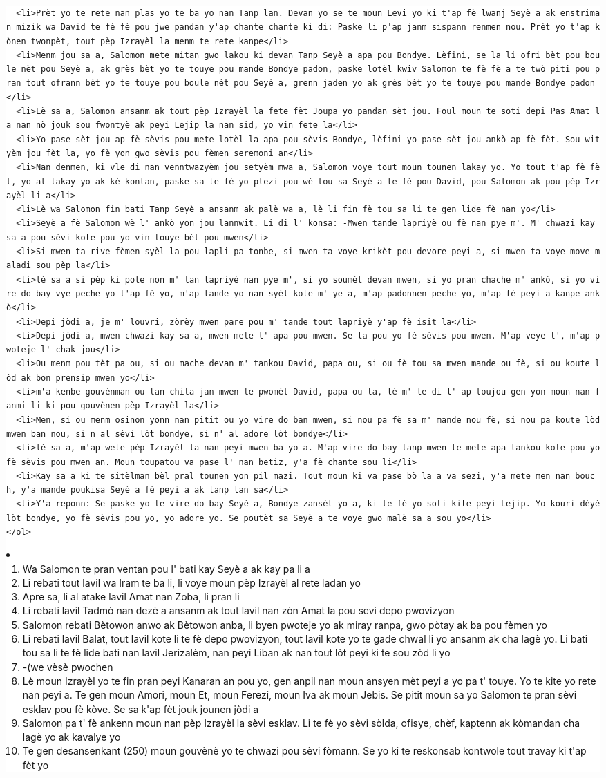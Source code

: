       <li>Prèt yo te rete nan plas yo te ba yo nan Tanp lan. Devan yo se te moun Levi yo ki t'ap fè lwanj Seyè a ak enstriman mizik wa David te fè fè pou jwe pandan y'ap chante chante ki di: Paske li p'ap janm sispann renmen nou. Prèt yo t'ap kònen twonpèt, tout pèp Izrayèl la menm te rete kanpe</li>
      <li>Menm jou sa a, Salomon mete mitan gwo lakou ki devan Tanp Seyè a apa pou Bondye. Lèfini, se la li ofri bèt pou boule nèt pou Seyè a, ak grès bèt yo te touye pou mande Bondye padon, paske lotèl kwiv Salomon te fè fè a te twò piti pou pran tout ofrann bèt yo te touye pou boule nèt pou Seyè a, grenn jaden yo ak grès bèt yo te touye pou mande Bondye padon</li>
      <li>Lè sa a, Salomon ansanm ak tout pèp Izrayèl la fete fèt Joupa yo pandan sèt jou. Foul moun te soti depi Pas Amat la nan nò jouk sou fwontyè ak peyi Lejip la nan sid, yo vin fete la</li>
      <li>Yo pase sèt jou ap fè sèvis pou mete lotèl la apa pou sèvis Bondye, lèfini yo pase sèt jou ankò ap fè fèt. Sou wityèm jou fèt la, yo fè yon gwo sèvis pou fèmen seremoni an</li>
      <li>Nan denmen, ki vle di nan venntwazyèm jou setyèm mwa a, Salomon voye tout moun tounen lakay yo. Yo tout t'ap fè fèt, yo al lakay yo ak kè kontan, paske sa te fè yo plezi pou wè tou sa Seyè a te fè pou David, pou Salomon ak pou pèp Izrayèl li a</li>
      <li>Lè wa Salomon fin bati Tanp Seyè a ansanm ak palè wa a, lè li fin fè tou sa li te gen lide fè nan yo</li>
      <li>Seyè a fè Salomon wè l' ankò yon jou lannwit. Li di l' konsa: -Mwen tande lapriyè ou fè nan pye m'. M' chwazi kay sa a pou sèvi kote pou yo vin touye bèt pou mwen</li>
      <li>Si mwen ta rive fèmen syèl la pou lapli pa tonbe, si mwen ta voye krikèt pou devore peyi a, si mwen ta voye move maladi sou pèp la</li>
      <li>lè sa a si pèp ki pote non m' lan lapriyè nan pye m', si yo soumèt devan mwen, si yo pran chache m' ankò, si yo vire do bay vye peche yo t'ap fè yo, m'ap tande yo nan syèl kote m' ye a, m'ap padonnen peche yo, m'ap fè peyi a kanpe ankò</li>
      <li>Depi jòdi a, je m' louvri, zòrèy mwen pare pou m' tande tout lapriyè y'ap fè isit la</li>
      <li>Depi jòdi a, mwen chwazi kay sa a, mwen mete l' apa pou mwen. Se la pou yo fè sèvis pou mwen. M'ap veye l', m'ap pwoteje l' chak jou</li>
      <li>Ou menm pou tèt pa ou, si ou mache devan m' tankou David, papa ou, si ou fè tou sa mwen mande ou fè, si ou koute lòd ak bon prensip mwen yo</li>
      <li>m'a kenbe gouvènman ou lan chita jan mwen te pwomèt David, papa ou la, lè m' te di l' ap toujou gen yon moun nan fanmi li ki pou gouvènen pèp Izrayèl la</li>
      <li>Men, si ou menm osinon yonn nan pitit ou yo vire do ban mwen, si nou pa fè sa m' mande nou fè, si nou pa koute lòd mwen ban nou, si n al sèvi lòt bondye, si n' al adore lòt bondye</li>
      <li>lè sa a, m'ap wete pèp Izrayèl la nan peyi mwen ba yo a. M'ap vire do bay tanp mwen te mete apa tankou kote pou yo fè sèvis pou mwen an. Moun toupatou va pase l' nan betiz, y'a fè chante sou li</li>
      <li>Kay sa a ki te sitèlman bèl pral tounen yon pil mazi. Tout moun ki va pase bò la a va sezi, y'a mete men nan bouch, y'a mande poukisa Seyè a fè peyi a ak tanp lan sa</li>
      <li>Y'a reponn: Se paske yo te vire do bay Seyè a, Bondye zansèt yo a, ki te fè yo soti kite peyi Lejip. Yo kouri dèyè lòt bondye, yo fè sèvis pou yo, yo adore yo. Se poutèt sa Seyè a te voye gwo malè sa a sou yo</li>
    </ol>
  </li>
  <li>
    <ol>
      <li>Wa Salomon te pran ventan pou l' bati kay Seyè a ak kay pa li a</li>
      <li>Li rebati tout lavil wa Iram te ba li, li voye moun pèp Izrayèl al rete ladan yo</li>
      <li>Apre sa, li al atake lavil Amat nan Zoba, li pran li</li>
      <li>Li rebati lavil Tadmò nan dezè a ansanm ak tout lavil nan zòn Amat la pou sevi depo pwovizyon</li>
      <li>Salomon rebati Bètowon anwo ak Bètowon anba, li byen pwoteje yo ak miray ranpa, gwo pòtay ak ba pou fèmen yo</li>
      <li>Li rebati lavil Balat, tout lavil kote li te fè depo pwovizyon, tout lavil kote yo te gade chwal li yo ansanm ak cha lagè yo. Li bati tou sa li te fè lide bati nan lavil Jerizalèm, nan peyi Liban ak nan tout lòt peyi ki te sou zòd li yo</li>
      <li>-(we vèsè pwochen</li>
      <li>Lè moun Izrayèl yo te fin pran peyi Kanaran an pou yo, gen anpil nan moun ansyen mèt peyi a yo pa t' touye. Yo te kite yo rete nan peyi a. Te gen moun Amori, moun Et, moun Ferezi, moun Iva ak moun Jebis. Se pitit moun sa yo Salomon te pran sèvi esklav pou fè kòve. Se sa k'ap fèt jouk jounen jòdi a</li>
      <li>Salomon pa t' fè ankenn moun nan pèp Izrayèl la sèvi esklav. Li te fè yo sèvi sòlda, ofisye, chèf, kaptenn ak kòmandan cha lagè yo ak kavalye yo</li>
      <li>Te gen desansenkant (250) moun gouvènè yo te chwazi pou sèvi fòmann. Se yo ki te reskonsab kontwole tout travay ki t'ap fèt yo</li>